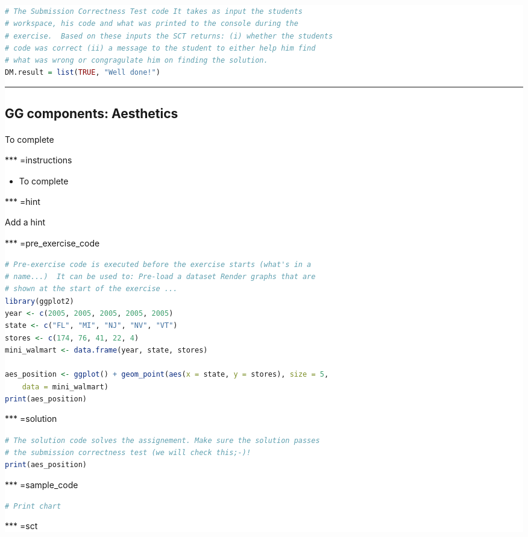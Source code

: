 
```r
# The Submission Correctness Test code It takes as input the students
# workspace, his code and what was printed to the console during the
# exercise.  Based on these inputs the SCT returns: (i) whether the students
# code was correct (ii) a message to the student to either help him find
# what was wrong or congragulate him on finding the solution.
DM.result = list(TRUE, "Well done!")
```


---
## GG components: Aesthetics
To complete

*** =instructions
  - To complete

*** =hint

Add a hint

*** =pre_exercise_code


```r
# Pre-exercise code is executed before the exercise starts (what's in a
# name...)  It can be used to: Pre-load a dataset Render graphs that are
# shown at the start of the exercise ...
library(ggplot2)
year <- c(2005, 2005, 2005, 2005, 2005)
state <- c("FL", "MI", "NJ", "NV", "VT")
stores <- c(174, 76, 41, 22, 4)
mini_walmart <- data.frame(year, state, stores)

aes_position <- ggplot() + geom_point(aes(x = state, y = stores), size = 5, 
    data = mini_walmart)
print(aes_position)
```


*** =solution


```r
# The solution code solves the assignement. Make sure the solution passes
# the submission correctness test (we will check this;-)!
print(aes_position)
```


*** =sample_code


```r
# Print chart
```


*** =sct
